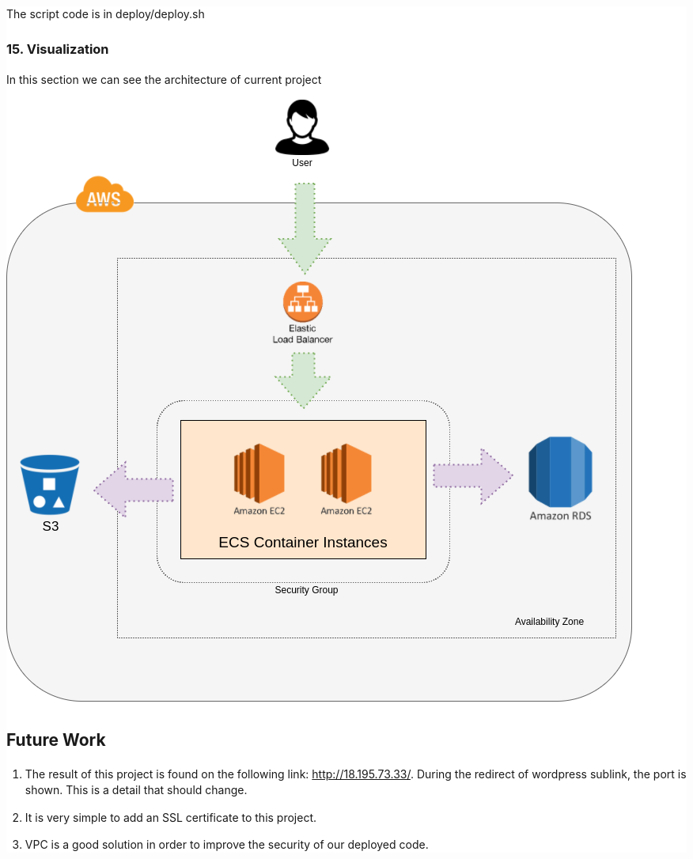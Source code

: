 The script code is in deploy/deploy.sh


### 15. Visualization
In this section we can see the architecture of current project

![](images/architecture.png?raw=true)

## Future Work

1. The result of this project is found on the following link: http://18.195.73.33/.
During the redirect of wordpress sublink, the port is shown. This is a detail
that should change.

2. It is very simple to add an SSL certificate to this project.

3. VPC is a good solution in order to improve the security of our deployed code.  
